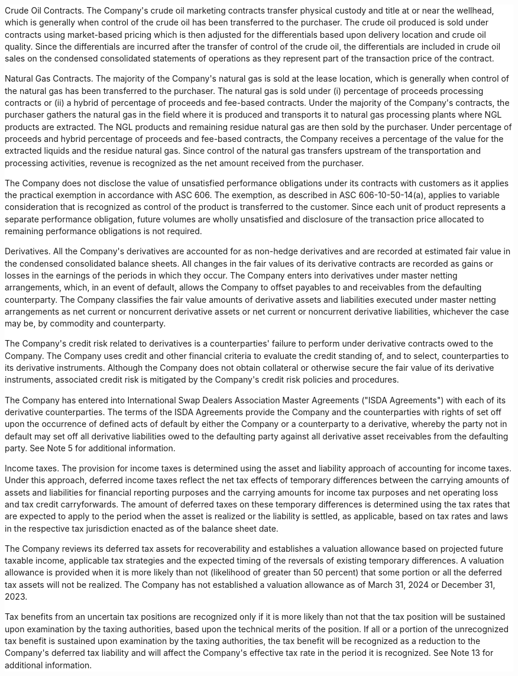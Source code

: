<p>Crude Oil Contracts. The Company's crude oil marketing contracts transfer physical custody and title at or near the wellhead, which is generally when control of the crude oil has been transferred to the purchaser. The crude oil produced is sold under contracts using market-based pricing which is then adjusted for the differentials based upon delivery location and crude oil quality. Since the differentials are incurred after the transfer of control of the crude oil, the differentials are included in crude oil sales on the condensed consolidated statements of operations as they represent part of the transaction price of the contract.</p>
<p>Natural Gas Contracts. The majority of the Company's natural gas is sold at the lease location, which is generally when control of the natural gas has been transferred to the purchaser. The natural gas is sold under (i) percentage of proceeds processing contracts or (ii) a hybrid of percentage of proceeds and fee-based contracts. Under the majority of the Company's contracts, the purchaser gathers the natural gas in the field where it is produced and transports it to natural gas processing plants where NGL products are extracted. The NGL products and remaining residue natural gas are then sold by the purchaser. Under percentage of proceeds and hybrid percentage of proceeds and fee-based contracts, the Company receives a percentage of the value for the extracted liquids and the residue natural gas. Since control of the natural gas transfers upstream of the transportation and processing activities, revenue is recognized as the net amount received from the purchaser.</p>
<p>The Company does not disclose the value of unsatisfied performance obligations under its contracts with customers as it applies the practical exemption in accordance with ASC 606. The exemption, as described in ASC 606-10-50-14(a), applies to variable consideration that is recognized as control of the product is transferred to the customer. Since each unit of product represents a separate performance obligation, future volumes are wholly unsatisfied and disclosure of the transaction price allocated to remaining performance obligations is not required.</p>
<p>Derivatives. All the Company's derivatives are accounted for as non-hedge derivatives and are recorded at estimated fair value in the condensed consolidated balance sheets. All changes in the fair values of its derivative contracts are recorded as gains or losses in the earnings of the periods in which they occur. The Company enters into derivatives under master netting arrangements, which, in an event of default, allows the Company to offset payables to and receivables from the defaulting counterparty. The Company classifies the fair value amounts of derivative assets and liabilities executed under master netting arrangements as net current or noncurrent derivative assets or net current or noncurrent derivative liabilities, whichever the case may be, by commodity and counterparty.</p>
<p>The Company's credit risk related to derivatives is a counterparties' failure to perform under derivative contracts owed to the Company. The Company uses credit and other financial criteria to evaluate the credit standing of, and to select, counterparties to its derivative instruments. Although the Company does not obtain collateral or otherwise secure the fair value of its derivative instruments, associated credit risk is mitigated by the Company's credit risk policies and procedures.</p>
<p>The Company has entered into International Swap Dealers Association Master Agreements ("ISDA Agreements") with each of its derivative counterparties. The terms of the ISDA Agreements provide the Company and the counterparties with rights of set off upon the occurrence of defined acts of default by either the Company or a counterparty to a derivative, whereby the party not in default may set off all derivative liabilities owed to the defaulting party against all derivative asset receivables from the defaulting party. See Note 5 for additional information.</p>
<p>Income taxes. The provision for income taxes is determined using the asset and liability approach of accounting for income taxes. Under this approach, deferred income taxes reflect the net tax effects of temporary differences between the carrying amounts of assets and liabilities for financial reporting purposes and the carrying amounts for income tax purposes and net operating loss and tax credit carryforwards. The amount of deferred taxes on these temporary differences is determined using the tax rates that are expected to apply to the period when the asset is realized or the liability is settled, as applicable, based on tax rates and laws in the respective tax jurisdiction enacted as of the balance sheet date.</p>
<p>The Company reviews its deferred tax assets for recoverability and establishes a valuation allowance based on projected future taxable income, applicable tax strategies and the expected timing of the reversals of existing temporary differences. A valuation allowance is provided when it is more likely than not (likelihood of greater than 50 percent) that some portion or all the deferred tax assets will not be realized. The Company has not established a valuation allowance as of March 31, 2024 or December 31, 2023.</p>
<p>Tax benefits from an uncertain tax positions are recognized only if it is more likely than not that the tax position will be sustained upon examination by the taxing authorities, based upon the technical merits of the position. If all or a portion of the unrecognized tax benefit is sustained upon examination by the taxing authorities, the tax benefit will be recognized as a reduction to the Company's deferred tax liability and will affect the Company's effective tax rate in the period it is recognized. See Note 13 for additional information.</p>